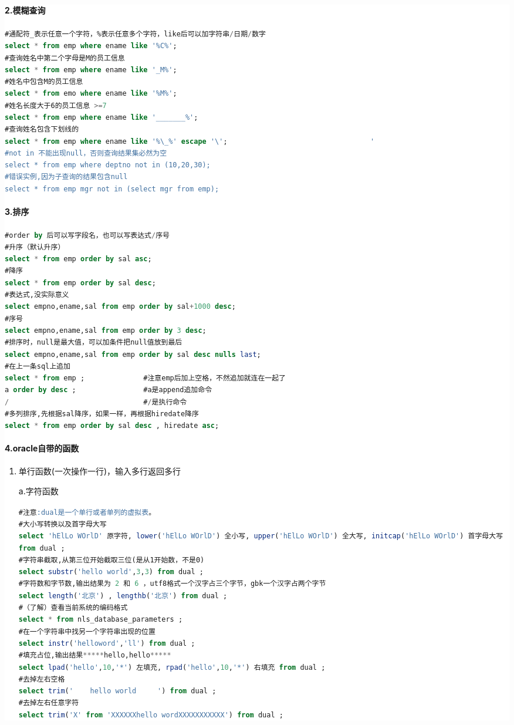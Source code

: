 #### 2.模糊查询

```sql
#通配符_表示任意一个字符，%表示任意多个字符，like后可以加字符串/日期/数字
select * from emp where ename like '%C%';
#查询姓名中第二个字母是M的员工信息
select * from emp where ename like '_M%';
#姓名中包含M的员工信息
select * from emo where ename like '%M%';
#姓名长度大于6的员工信息 >=7
select * from emp where ename like '_______%';
#查询姓名包含下划线的
select * from emp where ename like '%\_%' escape '\';                                  '
#not in 不能出现null，否则查询结果集必然为空
select * from emp where deptno not in (10,20,30);
#错误实例,因为子查询的结果包含null
select * from emp mgr not in (select mgr from emp);
```

#### 3.排序

```sql
#order by 后可以写字段名，也可以写表达式/序号
#升序（默认升序）
select * from emp order by sal asc;
#降序
select * from emp order by sal desc;
#表达式,没实际意义
select empno,ename,sal from emp order by sal+1000 desc;
#序号
select empno,ename,sal from emp order by 3 desc;
#排序时，null是最大值，可以加条件把null值放到最后
select empno,ename,sal from emp order by sal desc nulls last;
#在上一条sql上追加
select * from emp ;              #注意emp后加上空格，不然追加就连在一起了
a order by desc ;				 #a是append追加命令
/                                #/是执行命令
#多列排序,先根据sal降序，如果一样，再根据hiredate降序
select * from emp order by sal desc , hiredate asc;
```

#### 4.oracle自带的函数

1. 单行函数(一次操作一行)，输入多行返回多行

   a.字符函数

   ```sql
   #注意:dual是一个单行或者单列的虚拟表。
   #大小写转换以及首字母大写
   select 'hElLo WOrlD' 原字符, lower('hElLo WOrlD') 全小写, upper('hElLo WOrlD') 全大写, initcap('hElLo WOrlD') 首字母大写 from dual ;
   #字符串截取,从第三位开始截取三位(是从1开始数，不是0)
   select substr('hello world',3,3) from dual ;
   #字符数和字节数,输出结果为 2 和 6 ，utf8格式一个汉字占三个字节，gbk一个汉字占两个字节
   select length('北京') , lengthb('北京') from dual ;
   #（了解）查看当前系统的编码格式
   select * from nls_database_parameters ;
   #在一个字符串中找另一个字符串出现的位置
   select instr('helloword','ll') from dual ;
   #填充占位,输出结果*****hello,hello*****
   select lpad('hello',10,'*') 左填充, rpad('hello',10,'*') 右填充 from dual ;
   #去掉左右空格
   select trim('    hello world     ') from dual ;
   #去掉左右任意字符
   select trim('X' from 'XXXXXXhello wordXXXXXXXXXXX') from dual ;
   ```